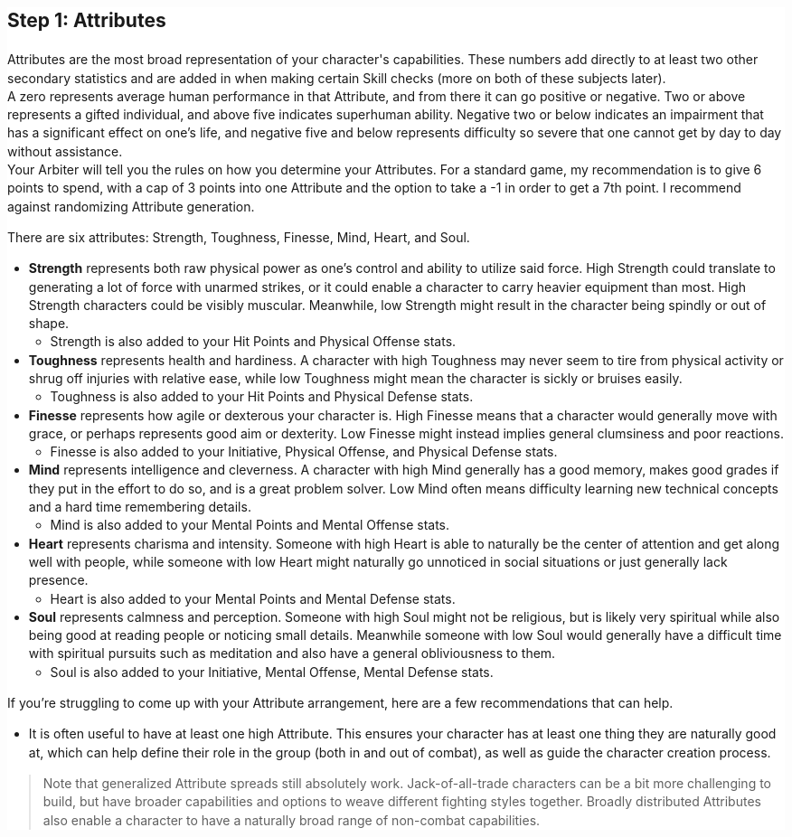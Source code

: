 ## Step 1: Attributes  
Attributes are the most broad representation of your character's capabilities. These numbers add directly to at least two other secondary statistics and are added in when making certain Skill checks (more on both of these subjects later).  
A zero represents average human performance in that Attribute, and from there it can go positive or negative. Two or above represents a gifted individual, and above five indicates superhuman ability. Negative two or below indicates an impairment that has a significant effect on one’s life, and negative five and below represents difficulty so severe that one cannot get by day to day without assistance.  
Your Arbiter will tell you the rules on how you determine your Attributes. For a standard game, my recommendation is to give 6 points to spend, with a cap of 3 points into one Attribute and the option to take a -1 in order to  get a 7th point. I recommend against randomizing Attribute generation.  

There are six attributes: Strength, Toughness, Finesse, Mind, Heart, and Soul. 
* **Strength** represents both raw physical power as one’s control and ability to utilize said force. High Strength could translate to generating a lot of force with unarmed strikes, or it could enable a character to carry heavier equipment than most. High Strength characters could be visibly muscular. Meanwhile, low Strength might result in the character being spindly or out of shape.  
   * Strength is also added to your Hit Points and Physical Offense stats.  
* **Toughness** represents health and hardiness. A character with high Toughness may never seem to tire from physical activity or shrug off injuries with relative ease, while low Toughness might mean the character is sickly or bruises easily.  
   * Toughness is also added to your Hit Points and Physical Defense stats.  
* **Finesse** represents how agile or dexterous your character is. High Finesse means that a character would generally move with grace, or perhaps represents good aim or dexterity. Low Finesse might instead implies general clumsiness and poor reactions.  
   * Finesse is also added to your Initiative, Physical Offense, and Physical Defense stats.  
* **Mind** represents intelligence and cleverness. A character with high Mind generally has a good memory, makes good grades if they put in the effort to do so, and is a great problem solver. Low Mind often means difficulty learning new technical concepts and a hard time remembering details.  
   * Mind is also added to your Mental Points and Mental Offense stats.  
* **Heart** represents charisma and intensity. Someone with high Heart is able to naturally be the center of attention and get along well with people, while someone with low Heart might naturally go unnoticed in social situations or just generally lack presence.  
   * Heart is also added to your Mental Points and Mental Defense stats.  
* **Soul** represents calmness and perception. Someone with high Soul might not be religious, but is likely very spiritual while also being good at reading people or noticing small details. Meanwhile someone with low Soul would generally have a difficult time with spiritual pursuits such as meditation and also have a general obliviousness to them.  
   * Soul is also added to your Initiative, Mental Offense, Mental Defense stats.
   
If you’re struggling to come up with your Attribute arrangement, here are a few recommendations that can help.  

* It is often useful to have at least one high Attribute. This ensures your character has at least one thing they are naturally good at, which can help define their role in the group (both in and out of combat), as well as guide the character creation process.  

> Note that generalized Attribute spreads still absolutely work. Jack-of-all-trade characters can be a bit more challenging to build, but have broader capabilities and options to weave different fighting styles together. Broadly distributed Attributes also enable a character to have a naturally broad range of non-combat capabilities.  
